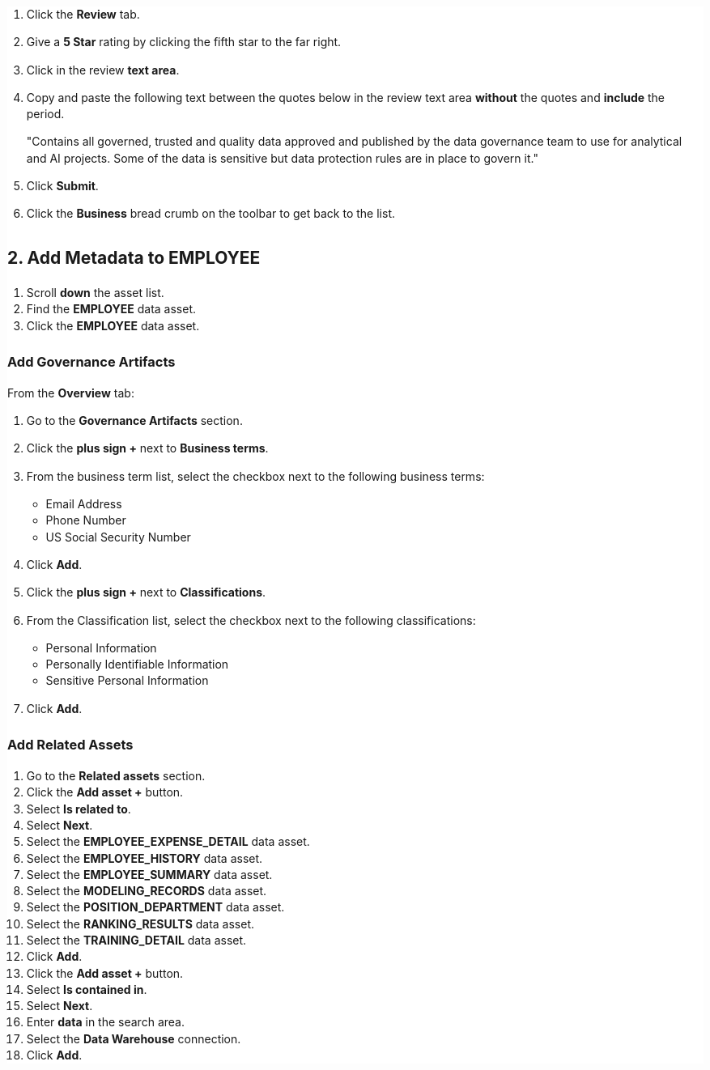 1. Click the **Review** tab.
2. Give a **5 Star** rating by clicking the fifth star to the far right.
3. Click in the review **text area**.
4. Copy and paste the following text between the quotes below in the review text area **without** the quotes and **include** the period.

    "Contains all governed, trusted and quality data approved and published by the data governance team to use for analytical and AI projects. Some of the data is sensitive but data protection rules are in place to govern it."

1. Click **Submit**.
2. Click the **Business** bread crumb on the toolbar to get back to the list.

## 2. Add Metadata to EMPLOYEE

1. Scroll **down** the asset list.
2. Find the **EMPLOYEE** data asset.
3. Click the **EMPLOYEE** data asset.

### Add Governance Artifacts

From the **Overview** tab:

1. Go to the **Governance Artifacts** section.
2. Click the **plus sign +** next to **Business terms**.
3. From the business term list, select the checkbox next to the following business terms:
    
    * Email Address
    * Phone Number
    * US Social Security Number

4. Click **Add**.
5. Click the **plus sign +** next to **Classifications**.
6. From the Classification list, select the checkbox next to the following classifications:

    * Personal Information
    * Personally Identifiable Information
    * Sensitive Personal Information

7. Click **Add**.

### Add Related Assets

1. Go to the **Related assets** section.
2. Click the **Add asset +** button.
3. Select **Is related to**.
4. Select **Next**.
5. Select the **EMPLOYEE_EXPENSE\_DETAIL** data asset.
6. Select the **EMPLOYEE_HISTORY** data asset.
7. Select the **EMPLOYEE_SUMMARY** data asset.
8. Select the **MODELING_RECORDS** data asset.
9. Select the **POSITION_DEPARTMENT** data asset.
10. Select the **RANKING_RESULTS** data asset.
11. Select the **TRAINING_DETAIL** data asset.
12. Click **Add**.
13. Click the **Add asset +** button.
14. Select **Is contained in**.
15. Select **Next**.
16. Enter **data** in the search area.
17. Select the **Data Warehouse** connection.
18. Click **Add**.
